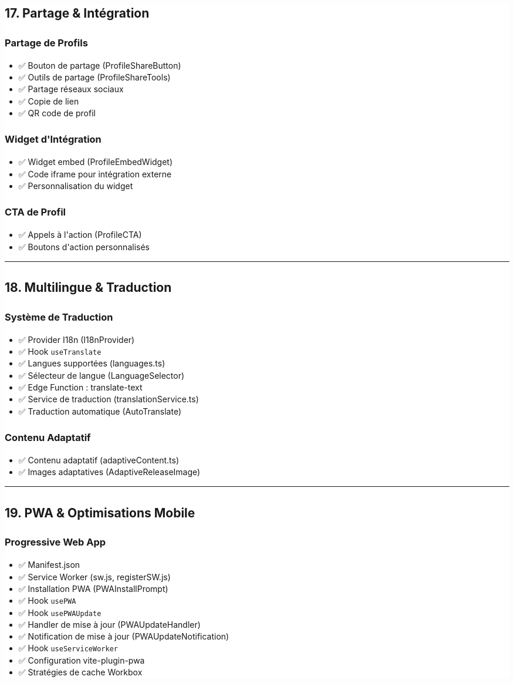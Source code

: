 
## 17. Partage & Intégration

### Partage de Profils
- ✅ Bouton de partage (ProfileShareButton)
- ✅ Outils de partage (ProfileShareTools)
- ✅ Partage réseaux sociaux
- ✅ Copie de lien
- ✅ QR code de profil

### Widget d'Intégration
- ✅ Widget embed (ProfileEmbedWidget)
- ✅ Code iframe pour intégration externe
- ✅ Personnalisation du widget

### CTA de Profil
- ✅ Appels à l'action (ProfileCTA)
- ✅ Boutons d'action personnalisés

---

## 18. Multilingue & Traduction

### Système de Traduction
- ✅ Provider I18n (I18nProvider)
- ✅ Hook `useTranslate`
- ✅ Langues supportées (languages.ts)
- ✅ Sélecteur de langue (LanguageSelector)
- ✅ Edge Function : translate-text
- ✅ Service de traduction (translationService.ts)
- ✅ Traduction automatique (AutoTranslate)

### Contenu Adaptatif
- ✅ Contenu adaptatif (adaptiveContent.ts)
- ✅ Images adaptatives (AdaptiveReleaseImage)

---

## 19. PWA & Optimisations Mobile

### Progressive Web App
- ✅ Manifest.json
- ✅ Service Worker (sw.js, registerSW.js)
- ✅ Installation PWA (PWAInstallPrompt)
- ✅ Hook `usePWA`
- ✅ Hook `usePWAUpdate`
- ✅ Handler de mise à jour (PWAUpdateHandler)
- ✅ Notification de mise à jour (PWAUpdateNotification)
- ✅ Hook `useServiceWorker`
- ✅ Configuration vite-plugin-pwa
- ✅ Stratégies de cache Workbox
